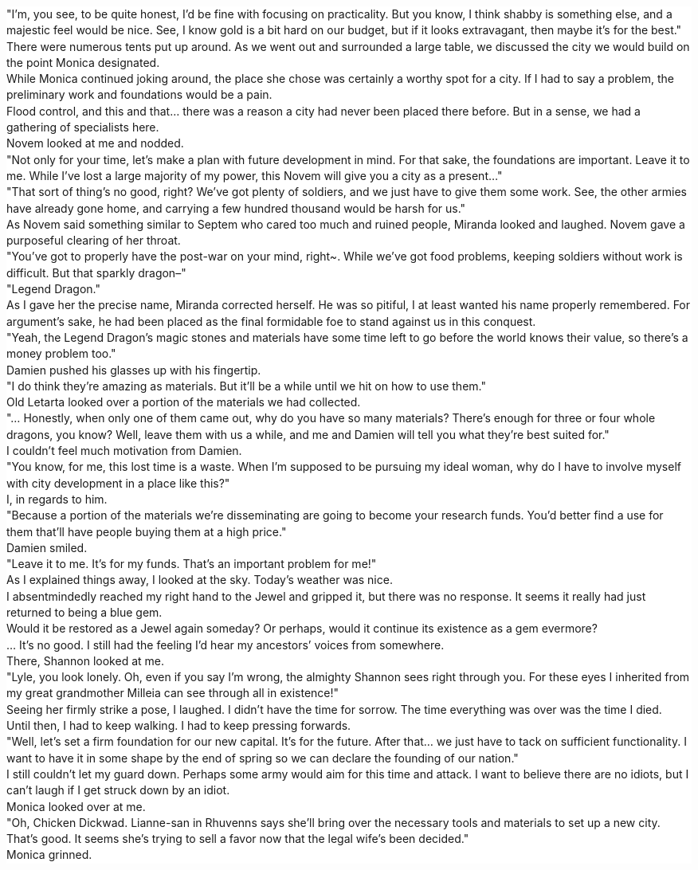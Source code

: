 "I’m, you see, to be quite honest, I’d be fine with focusing on practicality. But you know, I think shabby is something else, and a majestic feel would be nice. See, I know gold is a bit hard on our budget, but if it looks extravagant, then maybe it’s for the best."<br/>
There were numerous tents put up around. As we went out and surrounded a large table, we discussed the city we would build on the point Monica designated.<br/>
While Monica continued joking around, the place she chose was certainly a worthy spot for a city. If I had to say a problem, the preliminary work and foundations would be a pain.<br/>
Flood control, and this and that… there was a reason a city had never been placed there before. But in a sense, we had a gathering of specialists here.<br/>
Novem looked at me and nodded.<br/>
"Not only for your time, let’s make a plan with future development in mind. For that sake, the foundations are important. Leave it to me. While I’ve lost a large majority of my power, this Novem will give you a city as a present…"<br/>
"That sort of thing’s no good, right? We’ve got plenty of soldiers, and we just have to give them some work. See, the other armies have already gone home, and carrying a few hundred thousand would be harsh for us."<br/>
As Novem said something similar to Septem who cared too much and ruined people, Miranda looked and laughed. Novem gave a purposeful clearing of her throat.<br/>
"You’ve got to properly have the post-war on your mind, right~. While we’ve got food problems, keeping soldiers without work is difficult. But that sparkly dragon–"<br/>
"Legend Dragon."<br/>
As I gave her the precise name, Miranda corrected herself. He was so pitiful, I at least wanted his name properly remembered. For argument’s sake, he had been placed as the final formidable foe to stand against us in this conquest.<br/>
"Yeah, the Legend Dragon’s magic stones and materials have some time left to go before the world knows their value, so there’s a money problem too."<br/>
Damien pushed his glasses up with his fingertip.<br/>
"I do think they’re amazing as materials. But it’ll be a while until we hit on how to use them."<br/>
Old Letarta looked over a portion of the materials we had collected.<br/>
"… Honestly, when only one of them came out, why do you have so many materials? There’s enough for three or four whole dragons, you know? Well, leave them with us a while, and me and Damien will tell you what they’re best suited for."<br/>
I couldn’t feel much motivation from Damien.<br/>
"You know, for me, this lost time is a waste. When I’m supposed to be pursuing my ideal woman, why do I have to involve myself with city development in a place like this?"<br/>
I, in regards to him.<br/>
"Because a portion of the materials we’re disseminating are going to become your research funds. You’d better find a use for them that’ll have people buying them at a high price."<br/>
Damien smiled.<br/>
"Leave it to me. It’s for my funds. That’s an important problem for me!"<br/>
As I explained things away, I looked at the sky. Today’s weather was nice.<br/>
I absentmindedly reached my right hand to the Jewel and gripped it, but there was no response. It seems it really had just returned to being a blue gem.<br/>
Would it be restored as a Jewel again someday? Or perhaps, would it continue its existence as a gem evermore?<br/>
… It’s no good. I still had the feeling I’d hear my ancestors’ voices from somewhere.<br/>
There, Shannon looked at me.<br/>
"Lyle, you look lonely. Oh, even if you say I’m wrong, the almighty Shannon sees right through you. For these eyes I inherited from my great grandmother Milleia can see through all in existence!"<br/>
Seeing her firmly strike a pose, I laughed. I didn’t have the time for sorrow. The time everything was over was the time I died.<br/>
Until then, I had to keep walking. I had to keep pressing forwards.<br/>
"Well, let’s set a firm foundation for our new capital. It’s for the future. After that… we just have to tack on sufficient functionality. I want to have it in some shape by the end of spring so we can declare the founding of our nation."<br/>
I still couldn’t let my guard down. Perhaps some army would aim for this time and attack. I want to believe there are no idiots, but I can’t laugh if I get struck down by an idiot.<br/>
Monica looked over at me.<br/>
"Oh, Chicken Dickwad. Lianne-san in Rhuvenns says she’ll bring over the necessary tools and materials to set up a new city. That’s good. It seems she’s trying to sell a favor now that the legal wife’s been decided."<br/>
Monica grinned.<br/>